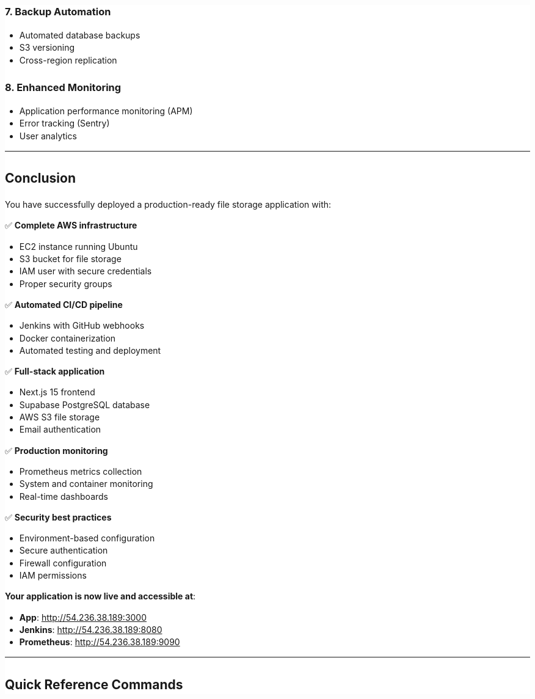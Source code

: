 ### 7. Backup Automation
- Automated database backups
- S3 versioning
- Cross-region replication

### 8. Enhanced Monitoring
- Application performance monitoring (APM)
- Error tracking (Sentry)
- User analytics

---

## Conclusion

You have successfully deployed a production-ready file storage application with:

✅ **Complete AWS infrastructure**
- EC2 instance running Ubuntu
- S3 bucket for file storage
- IAM user with secure credentials
- Proper security groups

✅ **Automated CI/CD pipeline**
- Jenkins with GitHub webhooks
- Docker containerization
- Automated testing and deployment

✅ **Full-stack application**
- Next.js 15 frontend
- Supabase PostgreSQL database
- AWS S3 file storage
- Email authentication

✅ **Production monitoring**
- Prometheus metrics collection
- System and container monitoring
- Real-time dashboards

✅ **Security best practices**
- Environment-based configuration
- Secure authentication
- Firewall configuration
- IAM permissions

**Your application is now live and accessible at**:
- **App**: http://54.236.38.189:3000
- **Jenkins**: http://54.236.38.189:8080
- **Prometheus**: http://54.236.38.189:9090

---

## Quick Reference Commands
